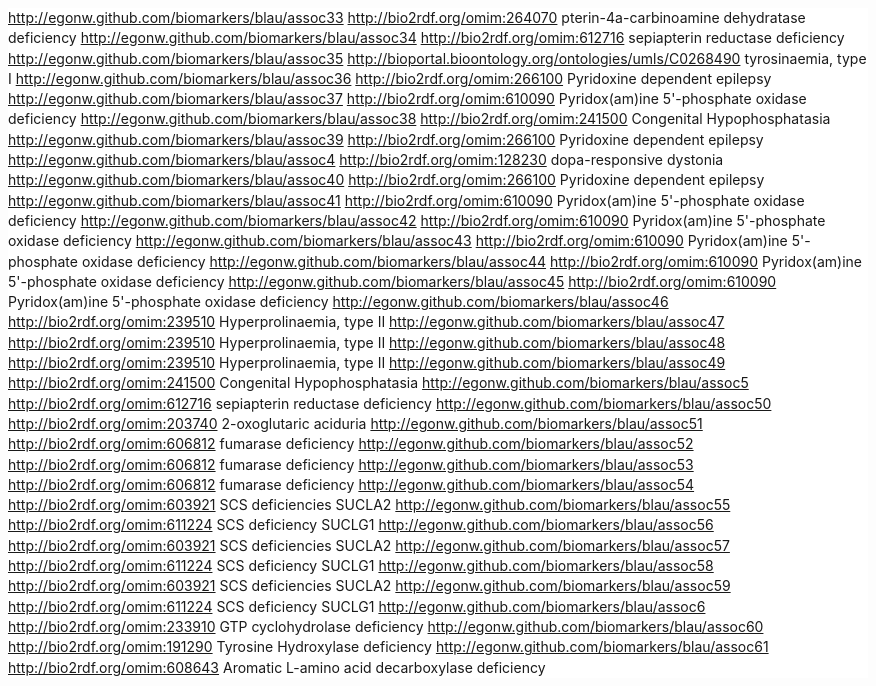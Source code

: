 <http://egonw.github.com/biomarkers/blau/assoc33>	<http://bio2rdf.org/omim:264070>	pterin-4a-carbinoamine dehydratase deficiency
<http://egonw.github.com/biomarkers/blau/assoc34>	<http://bio2rdf.org/omim:612716>	sepiapterin reductase deficiency
<http://egonw.github.com/biomarkers/blau/assoc35>	<http://bioportal.bioontology.org/ontologies/umls/C0268490>	tyrosinaemia, type I
<http://egonw.github.com/biomarkers/blau/assoc36>	<http://bio2rdf.org/omim:266100>	Pyridoxine dependent epilepsy
<http://egonw.github.com/biomarkers/blau/assoc37>	<http://bio2rdf.org/omim:610090>	Pyridox(am)ine 5'-phosphate oxidase deficiency
<http://egonw.github.com/biomarkers/blau/assoc38>	<http://bio2rdf.org/omim:241500>	Congenital Hypophosphatasia
<http://egonw.github.com/biomarkers/blau/assoc39>	<http://bio2rdf.org/omim:266100>	Pyridoxine dependent epilepsy
<http://egonw.github.com/biomarkers/blau/assoc4>	<http://bio2rdf.org/omim:128230>	dopa-responsive dystonia
<http://egonw.github.com/biomarkers/blau/assoc40>	<http://bio2rdf.org/omim:266100>	Pyridoxine dependent epilepsy
<http://egonw.github.com/biomarkers/blau/assoc41>	<http://bio2rdf.org/omim:610090>	Pyridox(am)ine 5'-phosphate oxidase deficiency
<http://egonw.github.com/biomarkers/blau/assoc42>	<http://bio2rdf.org/omim:610090>	Pyridox(am)ine 5'-phosphate oxidase deficiency
<http://egonw.github.com/biomarkers/blau/assoc43>	<http://bio2rdf.org/omim:610090>	Pyridox(am)ine 5'-phosphate oxidase deficiency
<http://egonw.github.com/biomarkers/blau/assoc44>	<http://bio2rdf.org/omim:610090>	Pyridox(am)ine 5'-phosphate oxidase deficiency
<http://egonw.github.com/biomarkers/blau/assoc45>	<http://bio2rdf.org/omim:610090>	Pyridox(am)ine 5'-phosphate oxidase deficiency
<http://egonw.github.com/biomarkers/blau/assoc46>	<http://bio2rdf.org/omim:239510>	Hyperprolinaemia, type II
<http://egonw.github.com/biomarkers/blau/assoc47>	<http://bio2rdf.org/omim:239510>	Hyperprolinaemia, type II
<http://egonw.github.com/biomarkers/blau/assoc48>	<http://bio2rdf.org/omim:239510>	Hyperprolinaemia, type II
<http://egonw.github.com/biomarkers/blau/assoc49>	<http://bio2rdf.org/omim:241500>	Congenital Hypophosphatasia
<http://egonw.github.com/biomarkers/blau/assoc5>	<http://bio2rdf.org/omim:612716>	sepiapterin reductase deficiency
<http://egonw.github.com/biomarkers/blau/assoc50>	<http://bio2rdf.org/omim:203740>	2-oxoglutaric aciduria
<http://egonw.github.com/biomarkers/blau/assoc51>	<http://bio2rdf.org/omim:606812>	fumarase deficiency
<http://egonw.github.com/biomarkers/blau/assoc52>	<http://bio2rdf.org/omim:606812>	fumarase deficiency
<http://egonw.github.com/biomarkers/blau/assoc53>	<http://bio2rdf.org/omim:606812>	fumarase deficiency
<http://egonw.github.com/biomarkers/blau/assoc54>	<http://bio2rdf.org/omim:603921>	SCS deficiencies SUCLA2
<http://egonw.github.com/biomarkers/blau/assoc55>	<http://bio2rdf.org/omim:611224>	SCS deficiency SUCLG1
<http://egonw.github.com/biomarkers/blau/assoc56>	<http://bio2rdf.org/omim:603921>	SCS deficiencies SUCLA2
<http://egonw.github.com/biomarkers/blau/assoc57>	<http://bio2rdf.org/omim:611224>	SCS deficiency SUCLG1
<http://egonw.github.com/biomarkers/blau/assoc58>	<http://bio2rdf.org/omim:603921>	SCS deficiencies SUCLA2
<http://egonw.github.com/biomarkers/blau/assoc59>	<http://bio2rdf.org/omim:611224>	SCS deficiency SUCLG1
<http://egonw.github.com/biomarkers/blau/assoc6>	<http://bio2rdf.org/omim:233910>	GTP cyclohydrolase deficiency
<http://egonw.github.com/biomarkers/blau/assoc60>	<http://bio2rdf.org/omim:191290>	Tyrosine Hydroxylase deficiency
<http://egonw.github.com/biomarkers/blau/assoc61>	<http://bio2rdf.org/omim:608643>	Aromatic L-amino acid decarboxylase deficiency